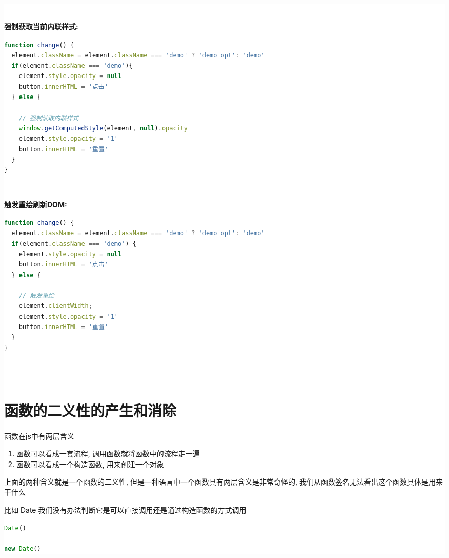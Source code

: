 <br>

**强制获取当前内联样式:**
```js 
function change() {
  element.className = element.className === 'demo' ? 'demo opt': 'demo'
  if(element.className === 'demo'){
    element.style.opacity = null
    button.innerHTML = '点击'
  } else {

    // 强制读取内联样式
    window.getComputedStyle(element, null).opacity
    element.style.opacity = '1'
    button.innerHTML = '重置'
  }
}
```

<br>

**触发重绘刷新DOM:** 
```js
function change() {
  element.className = element.className === 'demo' ? 'demo opt': 'demo'
  if(element.className === 'demo') {
    element.style.opacity = null
    button.innerHTML = '点击'
  } else {
      
    // 触发重绘
    element.clientWidth;
    element.style.opacity = '1'
    button.innerHTML = '重置'
  }
}
```

<br><br>

# 函数的二义性的产生和消除
函数在js中有两层含义
1. 函数可以看成一套流程, 调用函数就将函数中的流程走一遍
2. 函数可以看成一个构造函数, 用来创建一个对象

上面的两种含义就是一个函数的二义性, 但是一种语言中一个函数具有两层含义是非常奇怪的, 我们从函数签名无法看出这个函数具体是用来干什么

比如 Date 我们没有办法判断它是可以直接调用还是通过构造函数的方式调用
```js
Date()

new Date()
```
